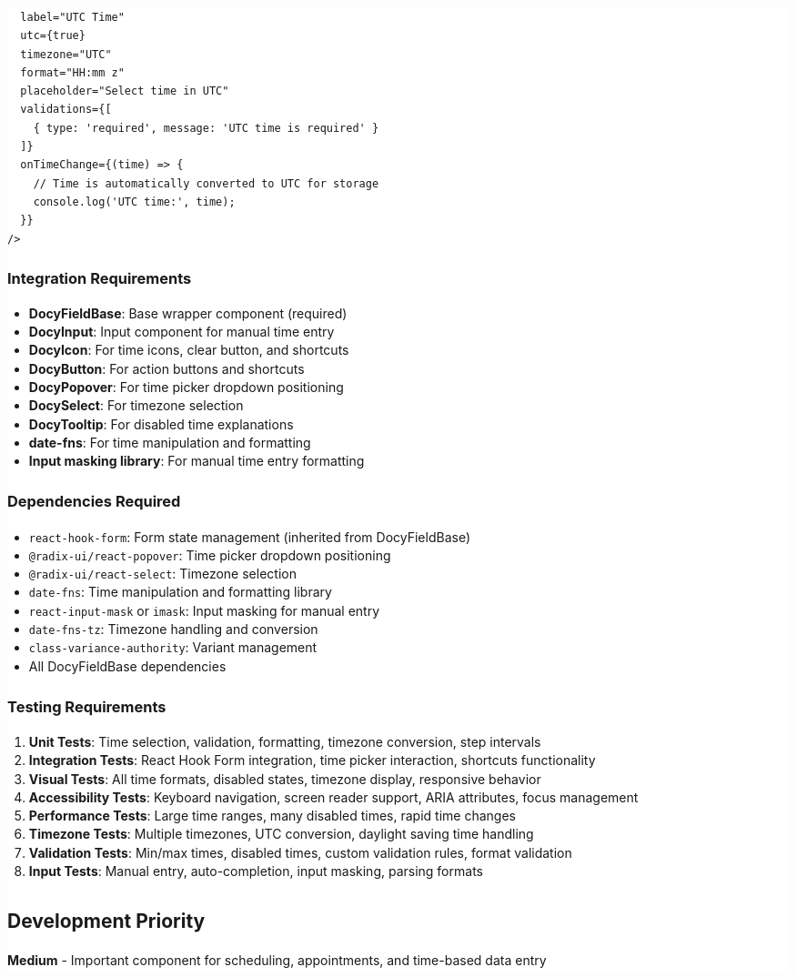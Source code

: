 ```tsx
  label="UTC Time"
  utc={true}
  timezone="UTC"
  format="HH:mm z"
  placeholder="Select time in UTC"
  validations={[
    { type: 'required', message: 'UTC time is required' }
  ]}
  onTimeChange={(time) => {
    // Time is automatically converted to UTC for storage
    console.log('UTC time:', time);
  }}
/>
```

### Integration Requirements
- **DocyFieldBase**: Base wrapper component (required)
- **DocyInput**: Input component for manual time entry
- **DocyIcon**: For time icons, clear button, and shortcuts
- **DocyButton**: For action buttons and shortcuts
- **DocyPopover**: For time picker dropdown positioning
- **DocySelect**: For timezone selection
- **DocyTooltip**: For disabled time explanations
- **date-fns**: For time manipulation and formatting
- **Input masking library**: For manual time entry formatting

### Dependencies Required
- `react-hook-form`: Form state management (inherited from DocyFieldBase)
- `@radix-ui/react-popover`: Time picker dropdown positioning
- `@radix-ui/react-select`: Timezone selection
- `date-fns`: Time manipulation and formatting library
- `react-input-mask` or `imask`: Input masking for manual entry
- `date-fns-tz`: Timezone handling and conversion
- `class-variance-authority`: Variant management
- All DocyFieldBase dependencies

### Testing Requirements
1. **Unit Tests**: Time selection, validation, formatting, timezone conversion, step intervals
2. **Integration Tests**: React Hook Form integration, time picker interaction, shortcuts functionality
3. **Visual Tests**: All time formats, disabled states, timezone display, responsive behavior
4. **Accessibility Tests**: Keyboard navigation, screen reader support, ARIA attributes, focus management
5. **Performance Tests**: Large time ranges, many disabled times, rapid time changes
6. **Timezone Tests**: Multiple timezones, UTC conversion, daylight saving time handling
7. **Validation Tests**: Min/max times, disabled times, custom validation rules, format validation
8. **Input Tests**: Manual entry, auto-completion, input masking, parsing formats

## Development Priority
**Medium** - Important component for scheduling, appointments, and time-based data entry
